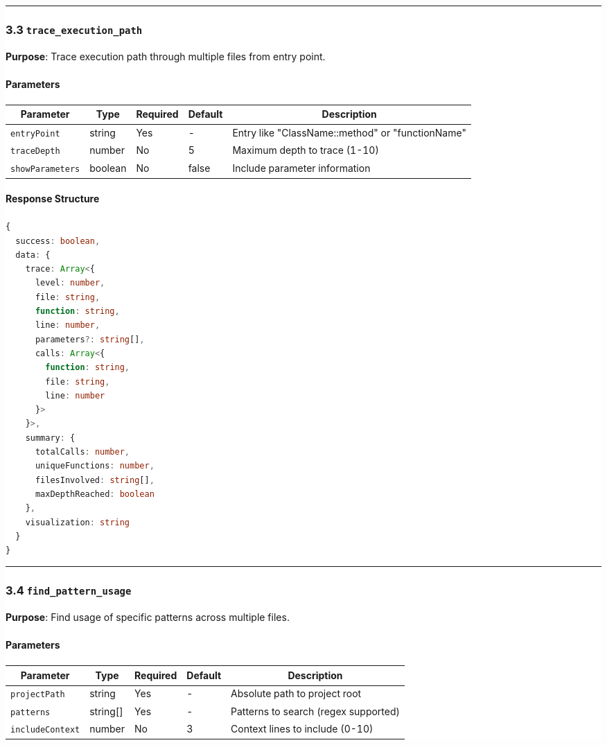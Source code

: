 ```typescript
```

---

### 3.3 `trace_execution_path`
**Purpose**: Trace execution path through multiple files from entry point.

#### Parameters
| Parameter | Type | Required | Default | Description |
|-----------|------|----------|---------|-------------|
| `entryPoint` | string | Yes | - | Entry like "ClassName::method" or "functionName" |
| `traceDepth` | number | No | 5 | Maximum depth to trace (1-10) |
| `showParameters` | boolean | No | false | Include parameter information |

#### Response Structure
```typescript
{
  success: boolean,
  data: {
    trace: Array<{
      level: number,
      file: string,
      function: string,
      line: number,
      parameters?: string[],
      calls: Array<{
        function: string,
        file: string,
        line: number
      }>
    }>,
    summary: {
      totalCalls: number,
      uniqueFunctions: number,
      filesInvolved: string[],
      maxDepthReached: boolean
    },
    visualization: string
  }
}
```

---

### 3.4 `find_pattern_usage`
**Purpose**: Find usage of specific patterns across multiple files.

#### Parameters
| Parameter | Type | Required | Default | Description |
|-----------|------|----------|---------|-------------|
| `projectPath` | string | Yes | - | Absolute path to project root |
| `patterns` | string[] | Yes | - | Patterns to search (regex supported) |
| `includeContext` | number | No | 3 | Context lines to include (0-10) |
